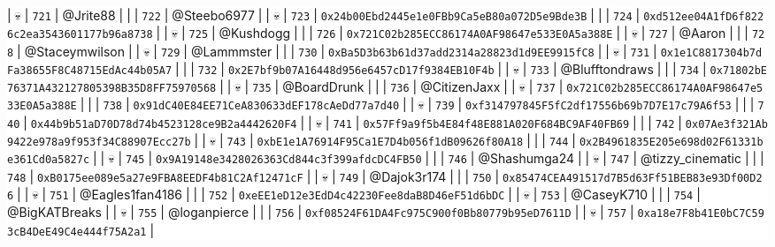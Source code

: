 | 💀 | `721` | @Jrite88 |
|  | `722` | @Steebo6977 |
| 💀 | `723` | `0x24b00Ebd2445e1e0FBb9Ca5eB80a072D5e9Bde3B` |
|  | `724` | `0xd512ee04A1fD6f8226c2ea3543601177b96a8738` |
| 💀 | `725` | @Kushdogg |
|  | `726` | `0x721C02b285ECC86174A0AF98647e533E0A5a388E` |
| 💀 | `727` | @Aaron |
|  | `728` | @Staceymwilson |
| 💀 | `729` | @Lammmster |
|  | `730` | `0xBa5D3b63b61d37add2314a28823d1d9EE9915fC8` |
| 💀 | `731` | `0x1e1C8817304b7dFa38655F8C48715EdAc44b05A7` |
|  | `732` | `0x2E7bf9b07A16448d956e6457cD17f9384EB10F4b` |
| 💀 | `733` | @Blufftondraws |
|  | `734` | `0x71802bE76371A432127805398B35D8FF75970568` |
| 💀 | `735` | @BoardDrunk |
|  | `736` | @CitizenJaxx |
| 💀 | `737` | `0x721C02b285ECC86174A0AF98647e533E0A5a388E` |
|  | `738` | `0x91dC40E84EE71CeA830633dEF178cAeDd77a7d40` |
| 💀 | `739` | `0xf314797845F5fC2df17556b69b7D7E17c79A6f53` |
|  | `740` | `0x44b9b51aD70D78d74b4523128ce9B2a4442620F4` |
| 💀 | `741` | `0x57Ff9a9f5b4E84f48E881A020F684BC9AF40FB69` |
|  | `742` | `0x07Ae3f321Ab9422e978a9f953f34C88907Ecc27b` |
| 💀 | `743` | `0xbE1e1A76914F95Ca1E7D4b056f1dB09626f80A18` |
|  | `744` | `0x2B4961835E205e698d02F61331be361Cd0a5827c` |
| 💀 | `745` | `0x9A19148e3428026363Cd844c3f399afdcDC4FB50` |
|  | `746` | @Shashumga24 |
| 💀 | `747` | @tizzy_cinematic |
|  | `748` | `0xB0175ee089e5a27e9FBA8EEDF4b81C2Af12471cF` |
| 💀 | `749` | @Dajok3r174 |
|  | `750` | `0x85474CEA491517d7B5d63Ff51BEB83e93Df00D26` |
| 💀 | `751` | @Eagles1fan4186 |
|  | `752` | `0xeEE1eD12e3EdD4c42230Fee8daB8D46eF51d6bDC` |
| 💀 | `753` | @CaseyK710 |
|  | `754` | @BigKATBreaks |
| 💀 | `755` | @loganpierce |
|  | `756` | `0xf08524F61DA4Fc975C900f0Bb80779b95eD7611D` |
| 💀 | `757` | `0xa18e7F8b41E0bC7C593cB4DeE49C4e444f75A2a1` |